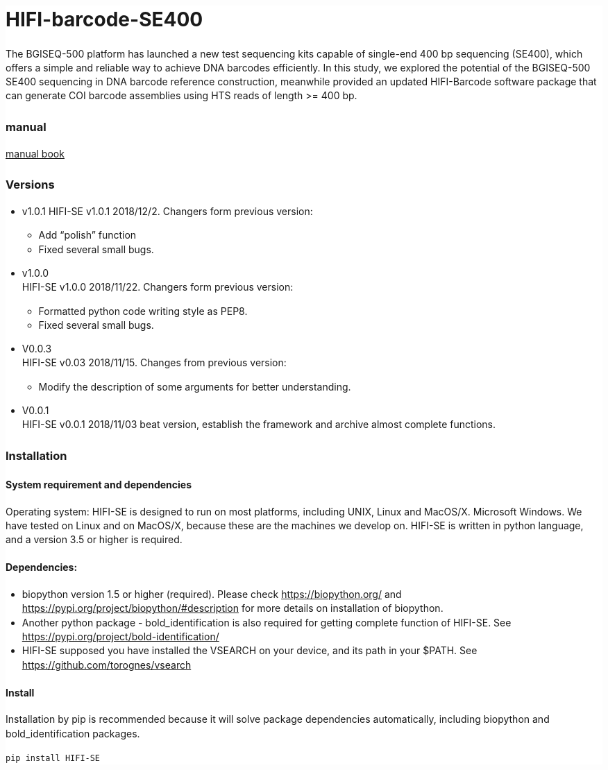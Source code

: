 # HIFI-barcode-SE400
The BGISEQ-500 platform has launched a new test sequencing kits capable of single-end 400 bp sequencing (SE400), which offers a simple and reliable way to achieve DNA barcodes efficiently. In this study, we explored the potential of the BGISEQ-500 SE400 sequencing in DNA barcode reference construction, meanwhile provided an updated HIFI-Barcode software package that can generate COI barcode assemblies using HTS reads of length >= 400 bp.

### manual
[manual book](https://github.com/comery/HIFI-barcode-SE400/raw/master/HIFI-SE_manual.pdf)

### Versions

- v1.0.1
	HIFI-SE v1.0.1 2018/12/2. Changers form previous version:
	- Add “polish” function 
	- Fixed several small bugs.

- v1.0.0  
	HIFI-SE v1.0.0 2018/11/22. Changers form previous version:
	- Formatted python code writing style as PEP8.
	- Fixed several small bugs.
- V0.0.3  
	HIFI-SE v0.03 2018/11/15. Changes from previous version:
	- Modify the description of some arguments for better understanding.
- V0.0.1  
	HIFI-SE v0.0.1 2018/11/03 beat version, establish the framework and archive almost complete functions.


### Installation

#### System requirement and dependencies 
Operating system: HIFI-SE is designed to run on most platforms, including UNIX, Linux and MacOS/X. Microsoft Windows. We have tested on Linux and on MacOS/X, because these are the machines we develop on. HIFI-SE is written in python language, and a version 3.5 or higher is required.
#### Dependencies: 
- biopython version 1.5 or higher (required). Please check https://biopython.org/ and https://pypi.org/project/biopython/#description for more details on installation of biopython.
- Another python package - bold_identification is also required for getting complete function of HIFI-SE. See https://pypi.org/project/bold-identification/
- HIFI-SE supposed you have installed the VSEARCH on your device, and its path in your $PATH. See https://github.com/torognes/vsearch

#### Install

Installation by pip is recommended because it will solve package dependencies automatically, including biopython and bold_identification packages.
	
```shell
pip install HIFI-SE
```
